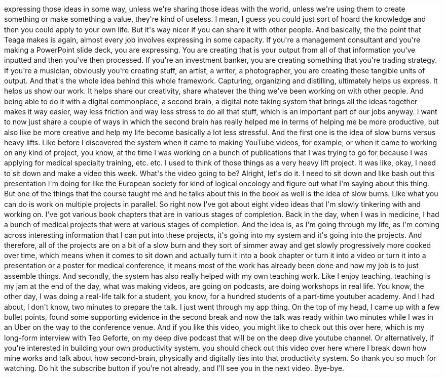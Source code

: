expressing those ideas in some way, unless we're sharing those ideas with the world, unless we're using them to create something or make something a value, they're kind of useless. I mean, I guess you could just sort of hoard the knowledge and then you could apply to your own life. But it's way nicer if you can share it with other people. And basically, the the point that Teaga makes is again, almost every job involves expressing in some capacity. If you're a management consultant and you're making a PowerPoint slide deck, you are expressing. You are creating that is your output from all of that information you've inputted and then you've then processed. If you're an investment banker, you are creating something that you're trading strategy. If you're a musician, obviously you're creating stuff, an artist, a writer, a photographer, you are creating these tangible units of output. And that's the whole idea behind this whole framework. Capturing, organizing and distilling, ultimately helps us express. It helps us show our work. It helps share our creativity, share whatever the thing we've been working on with other people. And being able to do it with a digital commonplace, a second brain, a digital note taking system that brings all the ideas together makes it way easier, way less friction and way less stress to do all that stuff, which is an important part of our jobs anyway. I want to now just share a couple of ways in which the second brain has really helped me in terms of helping me be more productive, but also like be more creative and help my life become basically a lot less stressful. And the first one is the idea of slow burns versus heavy lifts. Like before I discovered the system when it came to making YouTube videos, for example, or when it came to working on any kind of project, you know, at the time I was working on a bunch of publications that I was trying to go for because I was applying for medical specialty training, etc. etc. I used to think of those things as a very heavy lift project. It was like, okay, I need to sit down and make a video this week. What's the video going to be? Alright, let's do it. I need to sit down and like bash out this presentation I'm doing for like the European society for kind of logical oncology and figure out what I'm saying about this thing. But one of the things that the course taught me and he talks about this in the book as well is the idea of slow burns. Like what you can do is work on multiple projects in parallel. So right now I've got about eight video ideas that I'm slowly tinkering with and working on. I've got various book chapters that are in various stages of completion. Back in the day, when I was in medicine, I had a bunch of medical projects that were at various stages of completion. And the idea is, as I'm going through my life, as I'm coming across interesting information that I can put into these projects, it's going into my system and it's going into the projects. And therefore, all of the projects are on a bit of a slow burn and they sort of simmer away and get slowly progressively more cooked over time, which means when it comes to sit down and actually turn it into a book chapter or turn it into a video or turn it into a presentation or a poster for medical conference, it means most of the work has already been done and now my job is to just assemble things. And secondly, the system has also really helped with my own teaching work. Like I enjoy teaching, teaching is my jam at the end of the day, what was making videos, are going on podcasts, are doing workshops in real life. You know, the other day, I was doing a real-life talk for a student, you know, for a hundred students of a part-time youtuber academy. And I had about, I don't know, two minutes to prepare the talk. I just went through my app thing. On the top of my head, I came up with a few bullet points, found some supporting evidence in the second break and now the talk was ready within two minutes while I was in an Uber on the way to the conference venue. And if you like this video, you might like to check out this over here, which is my long-form interview with Teo Geforte, on my deep dive podcast that will be on the deep dive youtube channel. Or alternatively, if you're interested in building your own productivity system, you should check out this video over here where I break down how mine works and talk about how second-brain, physically and digitally ties into that productivity system. So thank you so much for watching. Do hit the subscribe button if you're not already, and I'll see you in the next video. Bye-bye.
